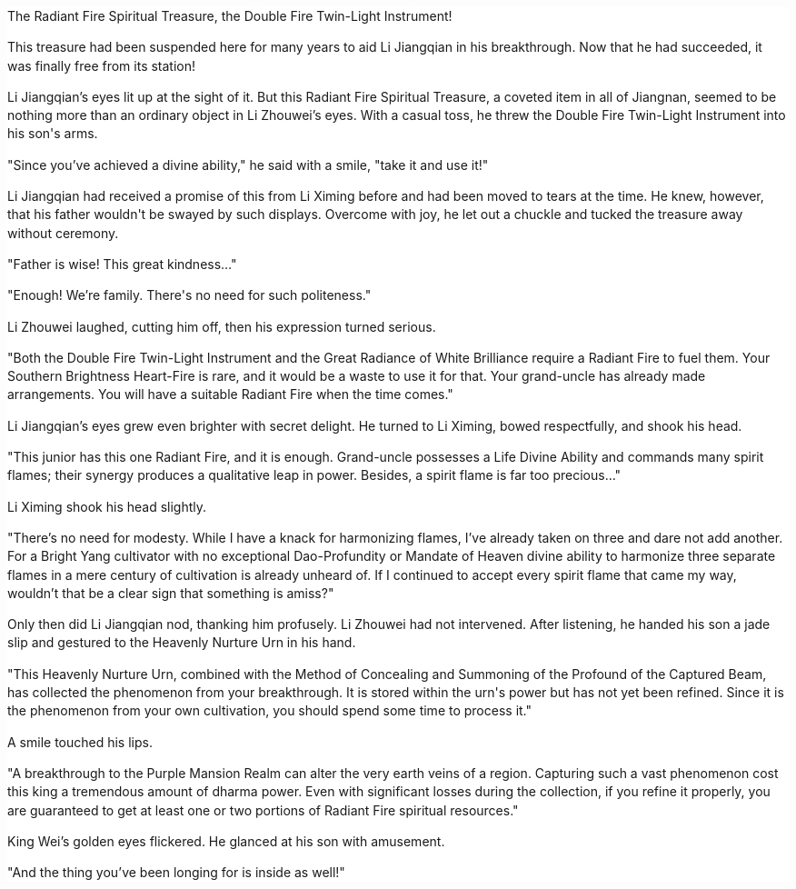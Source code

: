 The Radiant Fire Spiritual Treasure, the Double Fire Twin-Light Instrument!

This treasure had been suspended here for many years to aid Li Jiangqian in his breakthrough. Now that he had succeeded, it was finally free from its station!

Li Jiangqian’s eyes lit up at the sight of it. But this Radiant Fire Spiritual Treasure, a coveted item in all of Jiangnan, seemed to be nothing more than an ordinary object in Li Zhouwei’s eyes. With a casual toss, he threw the Double Fire Twin-Light Instrument into his son's arms.

"Since you’ve achieved a divine ability," he said with a smile, "take it and use it!"

Li Jiangqian had received a promise of this from Li Ximing before and had been moved to tears at the time. He knew, however, that his father wouldn't be swayed by such displays. Overcome with joy, he let out a chuckle and tucked the treasure away without ceremony.

"Father is wise! This great kindness…"

"Enough! We’re family. There's no need for such politeness."

Li Zhouwei laughed, cutting him off, then his expression turned serious.

"Both the Double Fire Twin-Light Instrument and the Great Radiance of White Brilliance require a Radiant Fire to fuel them. Your Southern Brightness Heart-Fire is rare, and it would be a waste to use it for that. Your grand-uncle has already made arrangements. You will have a suitable Radiant Fire when the time comes."

Li Jiangqian’s eyes grew even brighter with secret delight. He turned to Li Ximing, bowed respectfully, and shook his head.

"This junior has this one Radiant Fire, and it is enough. Grand-uncle possesses a Life Divine Ability and commands many spirit flames; their synergy produces a qualitative leap in power. Besides, a spirit flame is far too precious…"

Li Ximing shook his head slightly.

"There’s no need for modesty. While I have a knack for harmonizing flames, I’ve already taken on three and dare not add another. For a Bright Yang cultivator with no exceptional Dao-Profundity or Mandate of Heaven divine ability to harmonize three separate flames in a mere century of cultivation is already unheard of. If I continued to accept every spirit flame that came my way, wouldn’t that be a clear sign that something is amiss?"

Only then did Li Jiangqian nod, thanking him profusely. Li Zhouwei had not intervened. After listening, he handed his son a jade slip and gestured to the Heavenly Nurture Urn in his hand.

"This Heavenly Nurture Urn, combined with the Method of Concealing and Summoning of the Profound of the Captured Beam, has collected the phenomenon from your breakthrough. It is stored within the urn's power but has not yet been refined. Since it is the phenomenon from your own cultivation, you should spend some time to process it."

A smile touched his lips.

"A breakthrough to the Purple Mansion Realm can alter the very earth veins of a region. Capturing such a vast phenomenon cost this king a tremendous amount of dharma power. Even with significant losses during the collection, if you refine it properly, you are guaranteed to get at least one or two portions of Radiant Fire spiritual resources."

King Wei’s golden eyes flickered. He glanced at his son with amusement.

"And the thing you’ve been longing for is inside as well!"
